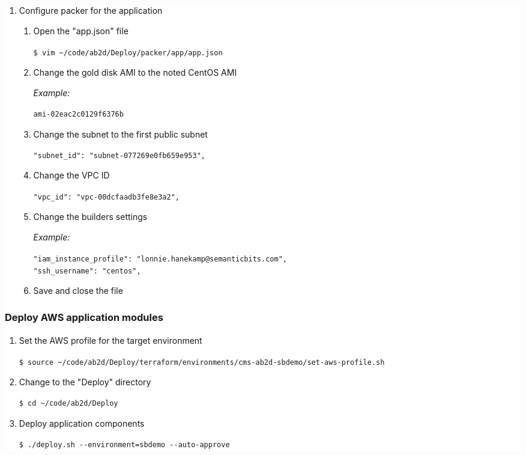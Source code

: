 1. Configure packer for the application

   1. Open the "app.json" file

      ```ShellSession
      $ vim ~/code/ab2d/Deploy/packer/app/app.json
      ```

   1. Change the gold disk AMI to the noted CentOS AMI

      *Example:*
       
      ```
      ami-02eac2c0129f6376b
      ```
      
   1. Change the subnet to the first public subnet

      ```
      "subnet_id": "subnet-077269e0fb659e953",
      ```

   1. Change the VPC ID

      ```
      "vpc_id": "vpc-00dcfaadb3fe8e3a2",
      ```

   1. Change the builders settings
   
      *Example:*
   
      ```
      "iam_instance_profile": "lonnie.hanekamp@semanticbits.com",
      "ssh_username": "centos",
      ```

   1. Save and close the file

### Deploy AWS application modules

1. Set the AWS profile for the target environment

   ```ShellSession
   $ source ~/code/ab2d/Deploy/terraform/environments/cms-ab2d-sbdemo/set-aws-profile.sh
   ```
   
1. Change to the "Deploy" directory

   ```ShellSession
   $ cd ~/code/ab2d/Deploy
   ```

1. Deploy application components

   ```ShellSession
   $ ./deploy.sh --environment=sbdemo --auto-approve
   ```
   